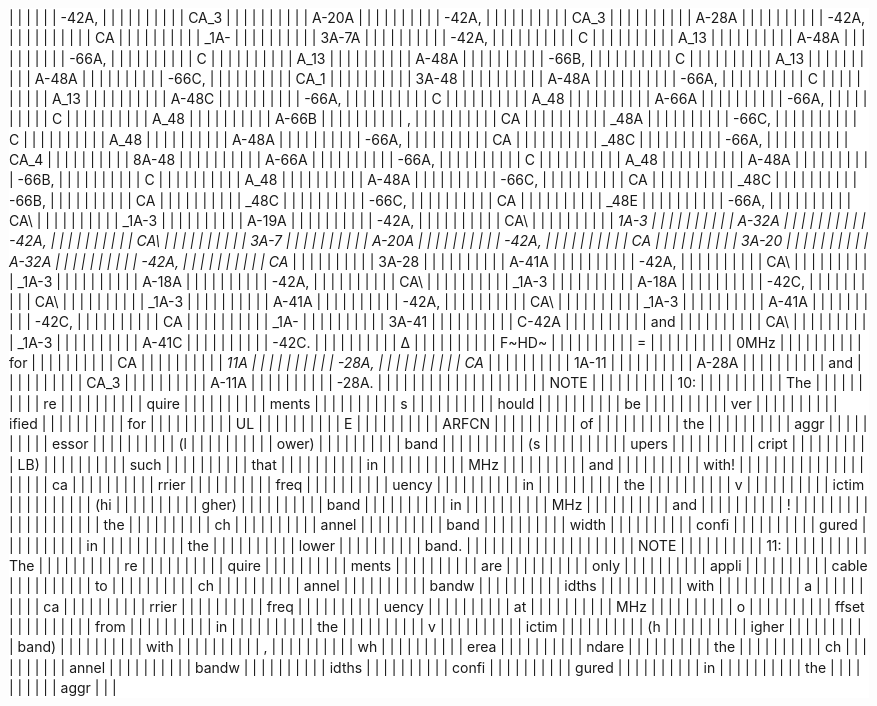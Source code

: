 | | | | | | -42A, | | | | | | | | | | CA_3 | | | | | | | | | | A-20A | | | | | | | | | | -42A, | | | | | | | | | | CA_3 | | | | | | | | | | A-28A | | | | | | | | | | -42A, | | | | | | | | | | CA | | | | | | | | | | _1A- | | | | | | | | | | 3A-7A | | | | | | | | | | -42A, | | | | | | | | | | C | | | | | | | | | | A_13 | | | | | | | | | | A-48A | | | | | | | | | | -66A, | | | | | | | | | | C | | | | | | | | | | A_13 | | | | | | | | | | A-48A | | | | | | | | | | -66B, | | | | | | | | | | C | | | | | | | | | | A_13 | | | | | | | | | | A-48A | | | | | | | | | | -66C, | | | | | | | | | | CA_1 | | | | | | | | | | 3A-48 | | | | | | | | | | A-48A | | | | | | | | | | -66A, | | | | | | | | | | C | | | | | | | | | | A_13 | | | | | | | | | | A-48C | | | | | | | | | | -66A, | | | | | | | | | | C | | | | | | | | | | A_48 | | | | | | | | | | A-66A | | | | | | | | | | -66A, | | | | | | | | | | C | | | | | | | | | | A_48 | | | | | | | | | | A-66B | | | | | | | | | | , | | | | | | | | | | CA | | | | | | | | | | _48A | | | | | | | | | | -66C, | | | | | | | | | | C | | | | | | | | | | A_48 | | | | | | | | | | A-48A | | | | | | | | | | -66A, | | | | | | | | | | CA | | | | | | | | | | _48C | | | | | | | | | | -66A, | | | | | | | | | | CA_4 | | | | | | | | | | 8A-48 | | | | | | | | | | A-66A | | | | | | | | | | -66A, | | | | | | | | | | C | | | | | | | | | | A_48 | | | | | | | | | | A-48A | | | | | | | | | | -66B, | | | | | | | | | | C | | | | | | | | | | A_48 | | | | | | | | | | A-48A | | | | | | | | | | -66C, | | | | | | | | | | CA | | | | | | | | | | _48C | | | | | | | | | | -66B, | | | | | | | | | | CA | | | | | | | | | | _48C | | | | | | | | | | -66C, | | | | | | | | | | CA | | | | | | | | | | _48E | | | | | | | | | | -66A, | | | | | | | | | | CA\ | | | | | | | | | | _1A-3 | | | | | | | | | | A-19A | | | | | | | | | | -42A, | | | | | | | | | | CA\ | | | | | | | | | | _1A-3 | | | | | | | | | | A-32A | | | | | | | | | | -42A, | | | | | | | | | | CA\ | | | | | | | | | | _3A-7 | | | | | | | | | | A-20A | | | | | | | | | | -42A, | | | | | | | | | | CA_ | | | | | | | | | | 3A-20 | | | | | | | | | | A-32A | | | | | | | | | | -42A, | | | | | | | | | | CA_ | | | | | | | | | | 3A-28 | | | | | | | | | | A-41A | | | | | | | | | | -42A, | | | | | | | | | | CA\ | | | | | | | | | | _1A-3 | | | | | | | | | | A-18A | | | | | | | | | | -42A, | | | | | | | | | | CA\ | | | | | | | | | | _1A-3 | | | | | | | | | | A-18A | | | | | | | | | | -42C, | | | | | | | | | | CA\ | | | | | | | | | | _1A-3 | | | | | | | | | | A-41A | | | | | | | | | | -42A, | | | | | | | | | | CA\ | | | | | | | | | | _1A-3 | | | | | | | | | | A-41A | | | | | | | | | | -42C, | | | | | | | | | | CA | | | | | | | | | | _1A- | | | | | | | | | | 3A-41 | | | | | | | | | | C-42A | | | | | | | | | | and | | | | | | | | | | CA\ | | | | | | | | | | _1A-3 | | | | | | | | | | A-41C | | | | | | | | | | -42C. | | | | | | | | | | ∆ | | | | | | | | | | F~HD~ | | | | | | | | | | = | | | | | | | | | | 0MHz | | | | | | | | | | for | | | | | | | | | | CA | | | | | | | | | | _11A | | | | | | | | | | -28A, | | | | | | | | | | CA_ | | | | | | | | | | 1A-11 | | | | | | | | | | A-28A | | | | | | | | | | and | | | | | | | | | | CA_3 | | | | | | | | | | A-11A | | | | | | | | | | -28A. | | | | | | | | | | | | | | | | | | | | NOTE | | | | | | | | | | 10: | | | | | | | | | | The | | | | | | | | | | re | | | | | | | | | | quire | | | | | | | | | | ments | | | | | | | | | | s | | | | | | | | | | hould | | | | | | | | | | be | | | | | | | | | | ver | | | | | | | | | | ified | | | | | | | | | | for | | | | | | | | | | UL | | | | | | | | | | E | | | | | | | | | | ARFCN | | | | | | | | | | of | | | | | | | | | | the | | | | | | | | | | aggr | | | | | | | | | | essor | | | | | | | | | | (l | | | | | | | | | | ower) | | | | | | | | | | band | | | | | | | | | | (s | | | | | | | | | | upers | | | | | | | | | | cript | | | | | | | | | | LB) | | | | | | | | | | such | | | | | | | | | | that | | | | | | | | | | in | | | | | | | | | | MHz | | | | | | | | | | and | | | | | | | | | | with! | | | | | | | | | | | | | | | | | | | | ca | | | | | | | | | | rrier | | | | | | | | | | freq | | | | | | | | | | uency | | | | | | | | | | in | | | | | | | | | | the | | | | | | | | | | v | | | | | | | | | | ictim | | | | | | | | | | (hi | | | | | | | | | | gher) | | | | | | | | | | band | | | | | | | | | | in | | | | | | | | | | MHz | | | | | | | | | | and | | | | | | | | | | ! | | | | | | | | | | | | | | | | | | | | the | | | | | | | | | | ch | | | | | | | | | | annel | | | | | | | | | | band | | | | | | | | | | width | | | | | | | | | | confi | | | | | | | | | | gured | | | | | | | | | | in | | | | | | | | | | the | | | | | | | | | | lower | | | | | | | | | | band. | | | | | | | | | | | | | | | | | | | | NOTE | | | | | | | | | | 11: | | | | | | | | | | The | | | | | | | | | | re | | | | | | | | | | quire | | | | | | | | | | ments | | | | | | | | | | are | | | | | | | | | | only | | | | | | | | | | appli | | | | | | | | | | cable | | | | | | | | | | to | | | | | | | | | | ch | | | | | | | | | | annel | | | | | | | | | | bandw | | | | | | | | | | idths | | | | | | | | | | with | | | | | | | | | | a | | | | | | | | | | ca | | | | | | | | | | rrier | | | | | | | | | | freq | | | | | | | | | | uency | | | | | | | | | | at | | | | | | | | | | MHz | | | | | | | | | | o | | | | | | | | | | ffset | | | | | | | | | | from | | | | | | | | | | in | | | | | | | | | | the | | | | | | | | | | v | | | | | | | | | | ictim | | | | | | | | | | (h | | | | | | | | | | igher | | | | | | | | | | band) | | | | | | | | | | with | | | | | | | | | | , | | | | | | | | | | wh | | | | | | | | | | erea | | | | | | | | | | ndare | | | | | | | | | | the | | | | | | | | | | ch | | | | | | | | | | annel | | | | | | | | | | bandw | | | | | | | | | | idths | | | | | | | | | | confi | | | | | | | | | | gured | | | | | | | | | | in | | | | | | | | | | the | | | | | | | | | | aggr | | |